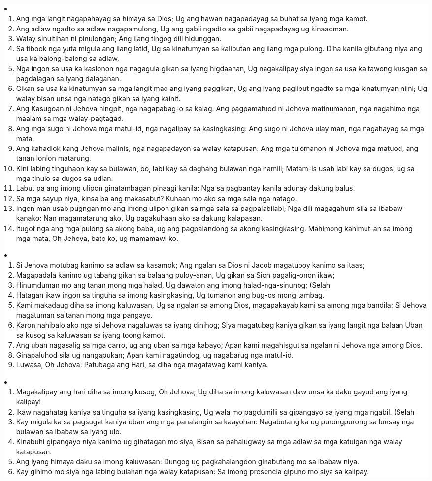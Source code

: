   </li>
  <li>
    <ol>
      <li>Ang mga langit nagapahayag sa himaya sa Dios; Ug ang hawan nagapadayag sa buhat sa iyang mga kamot.</li>
      <li>Ang adlaw ngadto sa adlaw nagapamulong, Ug ang gabii ngadto sa gabii nagapadayag ug kinaadman.</li>
      <li>Walay sinultihan ni pinulongan; Ang ilang tingog dili hidunggan.</li>
      <li>Sa tibook nga yuta migula ang ilang latid, Ug sa kinatumyan sa kalibutan ang ilang mga pulong. Diha kanila gibutang niya ang usa ka balong-balong sa adlaw,</li>
      <li>Nga ingon sa usa ka kaslonon nga nagagula gikan sa iyang higdaanan, Ug nagakalipay siya ingon sa usa ka tawong kusgan sa pagdalagan sa iyang dalaganan.</li>
      <li>Gikan sa usa ka kinatumyan sa mga langit mao ang iyang paggikan, Ug ang iyang paglibut ngadto sa mga kinatumyan niini; Ug walay bisan unsa nga natago gikan sa iyang kainit.</li>
      <li>Ang Kasugoan ni Jehova hingpit, nga nagapabag-o sa kalag: Ang pagpamatuod ni Jehova matinumanon, nga nagahimo nga maalam sa mga walay-pagtagad.</li>
      <li>Ang mga sugo ni Jehova mga matul-id, nga nagalipay sa kasingkasing: Ang sugo ni Jehova ulay man, nga nagahayag sa mga mata.</li>
      <li>Ang kahadlok kang Jehova malinis, nga nagapadayon sa walay katapusan: Ang mga tulomanon ni Jehova mga matuod, ang tanan lonlon matarung.</li>
      <li>Kini labing tinguhaon kay sa bulawan, oo, labi kay sa daghang bulawan nga hamili; Matam-is usab labi kay sa dugos, ug sa mga tinulo sa dugos sa udlan.</li>
      <li>Labut pa ang imong ulipon ginatambagan pinaagi kanila: Nga sa pagbantay kanila adunay dakung balus.</li>
      <li>Sa mga sayup niya, kinsa ba ang makasabut? Kuhaan mo ako sa mga sala nga natago.</li>
      <li>Ingon man usab pugngan mo ang imong ulipon gikan sa mga sala sa pagpalabilabi; Nga dili magagahum sila sa ibabaw kanako: Nan magamatarung ako, Ug pagakuhaan ako sa dakung kalapasan.</li>
      <li>Itugot nga ang mga pulong sa akong baba, ug ang pagpalandong sa akong kasingkasing. Mahimong kahimut-an sa imong mga mata, Oh Jehova, bato ko, ug mamamawi ko.</li>
    </ol>
  </li>
  <li>
    <ol>
      <li>Si Jehova motubag kanimo sa adlaw sa kasamok; Ang ngalan sa Dios ni Jacob magatuboy kanimo sa itaas;</li>
      <li>Magapadala kanimo ug tabang gikan sa balaang puloy-anan, Ug gikan sa Sion pagalig-onon ikaw;</li>
      <li>Hinumduman mo ang tanan mong mga halad, Ug dawaton ang imong halad-nga-sinunog; (Selah</li>
      <li>Hatagan ikaw ingon sa tinguha sa imong kasingkasing, Ug tumanon ang bug-os mong tambag.</li>
      <li>Kami makadaug diha sa imong kaluwasan, Ug sa ngalan sa among Dios, magapakayab kami sa among mga bandila: Si Jehova magatuman sa tanan mong mga pangayo.</li>
      <li>Karon nahibalo ako nga si Jehova nagaluwas sa iyang dinihog; Siya magatubag kaniya gikan sa iyang langit nga balaan Uban sa kusog sa kaluwasan sa iyang toong kamot.</li>
      <li>Ang uban nagasalig sa mga carro, ug ang uban sa mga kabayo; Apan kami magahisgut sa ngalan ni Jehova nga among Dios.</li>
      <li>Ginapaluhod sila ug nangapukan; Apan kami nagatindog, ug nagabarug nga matul-id.</li>
      <li>Luwasa, Oh Jehova: Patubaga ang Hari, sa diha nga magatawag kami kaniya.</li>
    </ol>
  </li>
  <li>
    <ol>
      <li>Magakalipay ang hari diha sa imong kusog, Oh Jehova; Ug diha sa imong kaluwasan daw unsa ka daku gayud ang iyang kalipay!</li>
      <li>Ikaw nagahatag kaniya sa tinguha sa iyang kasingkasing, Ug wala mo pagdumilii sa gipangayo sa iyang mga ngabil. (Selah</li>
      <li>Kay migula ka sa pagsugat kaniya uban ang mga panalangin sa kaayohan: Nagabutang ka ug purongpurong sa lunsay nga bulawan sa ibabaw sa iyang ulo.</li>
      <li>Kinabuhi gipangayo niya kanimo ug gihatagan mo siya, Bisan sa pahalugway sa mga adlaw sa mga katuigan nga walay katapusan.</li>
      <li>Ang iyang himaya daku sa imong kaluwasan: Dungog ug pagkahalangdon ginabutang mo sa ibabaw niya.</li>
      <li>Kay gihimo mo siya nga labing bulahan nga walay katapusan: Sa imong presencia gipuno mo siya sa kalipay.</li>